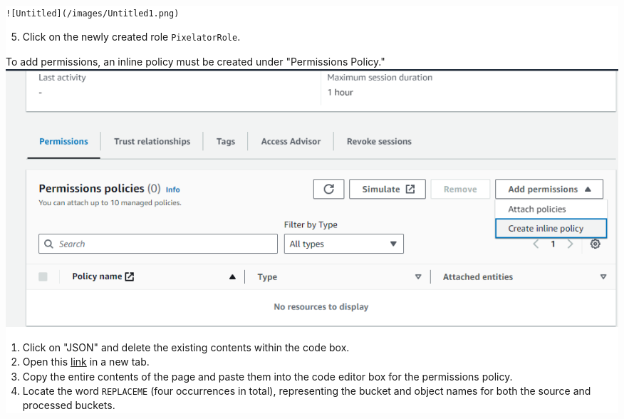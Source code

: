 	![Untitled](/images/Untitled1.png)
5.	Click on the newly created role `PixelatorRole`.

To add permissions, an inline policy must be created under "Permissions Policy."
	![Untitled](/images/Untitled2.png)

1. Click on "JSON" and delete the existing contents within the code box.
2. Open this [link](https://raw.githubusercontent.com/acantril/learn-cantrill-io-labs/master/00-aws-simple-demos/aws-lambda-s3-events/01_LABSETUP/policy/s3pixelator.json) in a new tab.
3. Copy the entire contents of the page and paste them into the code editor box for the permissions policy.
4. Locate the word `REPLACEME` (four occurrences in total), representing the bucket and object names for both the source and processed buckets.